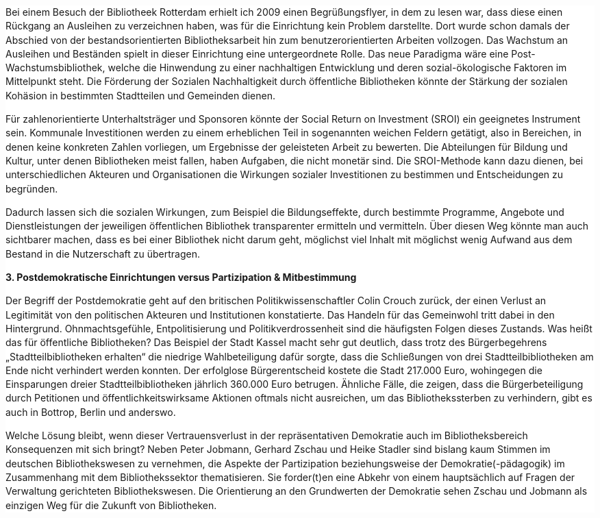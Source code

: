 Bei einem Besuch der Bibliotheek Rotterdam erhielt ich 2009 einen
Begrüßungsflyer, in dem zu lesen war, dass diese einen Rückgang an
Ausleihen zu verzeichnen haben, was für die Einrichtung kein Problem
darstellte. Dort wurde schon damals der Abschied von der
bestandsorientierten Bibliotheksarbeit hin zum benutzerorientierten
Arbeiten vollzogen. Das Wachstum an Ausleihen und Beständen spielt in
dieser Einrichtung eine untergeordnete Rolle. Das neue Paradigma wäre
eine Post-Wachstumsbibliothek, welche die Hinwendung zu einer
nachhaltigen Entwicklung und deren sozial-ökologische Faktoren im
Mittelpunkt steht. Die Förderung der Sozialen Nachhaltigkeit durch
öffentliche Bibliotheken könnte der Stärkung der sozialen Kohäsion in
bestimmten Stadtteilen und Gemeinden dienen.

Für zahlenorientierte Unterhaltsträger und Sponsoren könnte der Social
Return on Investment (SROI) ein geeignetes Instrument sein. Kommunale
Investitionen werden zu einem erheblichen Teil in sogenannten weichen
Feldern getätigt, also in Bereichen, in denen keine konkreten Zahlen
vorliegen, um Ergebnisse der geleisteten Arbeit zu bewerten. Die
Abteilungen für Bildung und Kultur, unter denen Bibliotheken meist
fallen, haben Aufgaben, die nicht monetär sind. Die SROI-Methode kann
dazu dienen, bei unterschiedlichen Akteuren und Organisationen die
Wirkungen sozialer Investitionen zu bestimmen und Entscheidungen zu
begründen.

Dadurch lassen sich die sozialen Wirkungen, zum Beispiel die
Bildungseffekte, durch bestimmte Programme, Angebote und
Dienstleistungen der jeweiligen öffentlichen Bibliothek transparenter
ermitteln und vermitteln. Über diesen Weg könnte man auch sichtbarer
machen, dass es bei einer Bibliothek nicht darum geht, möglichst viel
Inhalt mit möglichst wenig Aufwand aus dem Bestand in die Nutzerschaft
zu übertragen.

**3. Postdemokratische Einrichtungen versus Partizipation &
Mitbestimmung**

Der Begriff der Postdemokratie geht auf den britischen
Politikwissenschaftler Colin Crouch zurück, der einen Verlust an
Legitimität von den politischen Akteuren und Institutionen konstatierte.
Das Handeln für das Gemeinwohl tritt dabei in den Hintergrund.
Ohnmachtsgefühle, Entpolitisierung und Politikverdrossenheit sind die
häufigsten Folgen dieses Zustands. Was heißt das für öffentliche
Bibliotheken? Das Beispiel der Stadt Kassel macht sehr gut deutlich,
dass trotz des Bürgerbegehrens „Stadtteilbibliotheken erhalten“ die
niedrige Wahlbeteiligung dafür sorgte, dass die Schließungen von drei
Stadtteilbibliotheken am Ende nicht verhindert werden konnten. Der
erfolglose Bürgerentscheid kostete die Stadt 217.000 Euro, wohingegen
die Einsparungen dreier Stadtteilbibliotheken jährlich 360.000 Euro
betrugen. Ähnliche Fälle, die zeigen, dass die Bürgerbeteiligung durch
Petitionen und öffentlichkeitswirksame Aktionen oftmals nicht
ausreichen, um das Bibliothekssterben zu verhindern, gibt es auch in
Bottrop, Berlin und anderswo.

Welche Lösung bleibt, wenn dieser Vertrauensverlust in der
repräsentativen Demokratie auch im Bibliotheksbereich Konsequenzen mit
sich bringt? Neben Peter Jobmann, Gerhard Zschau und Heike Stadler sind
bislang kaum Stimmen im deutschen Bibliothekswesen zu vernehmen, die
Aspekte der Partizipation beziehungsweise der Demokratie(-pädagogik) im
Zusammenhang mit dem Bibliothekssektor thematisieren. Sie forder(t)en
eine Abkehr von einem hauptsächlich auf Fragen der Verwaltung
gerichteten Bibliothekswesen. Die Orientierung an den Grundwerten der
Demokratie sehen Zschau und Jobmann als einzigen Weg für die Zukunft von
Bibliotheken.
